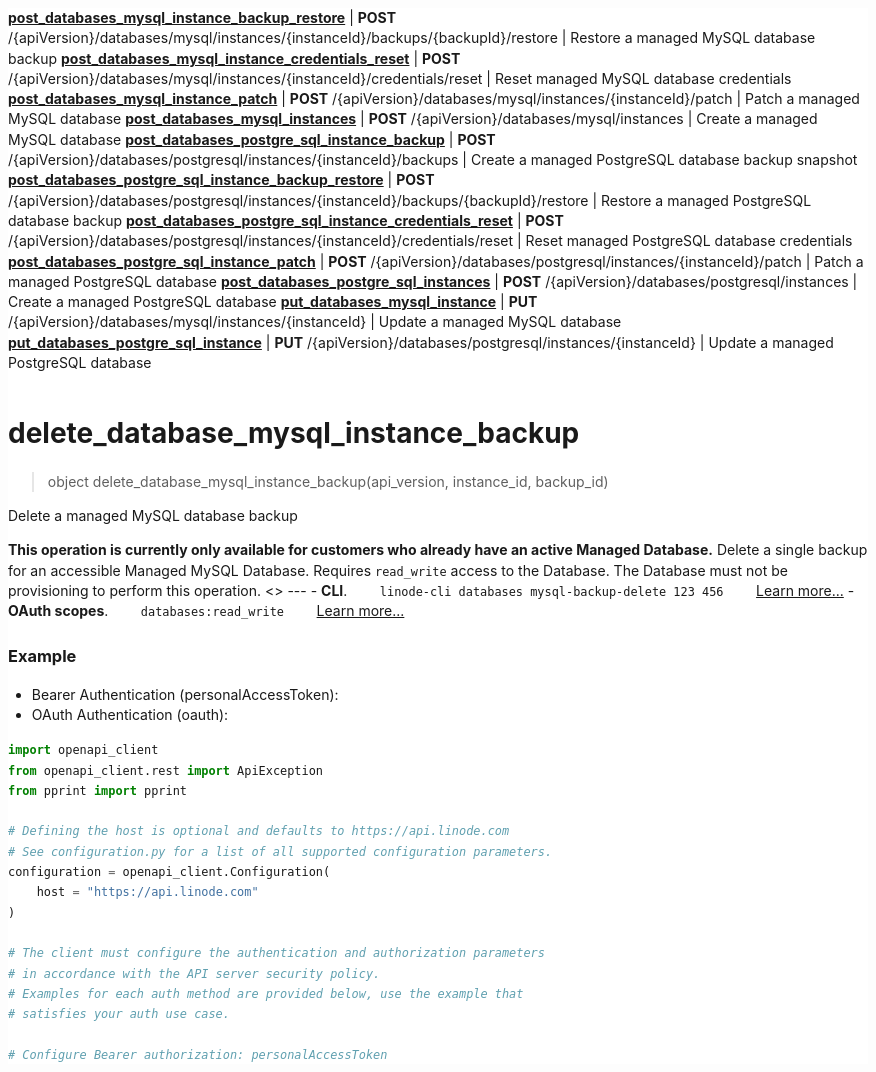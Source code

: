 [**post_databases_mysql_instance_backup_restore**](DatabasesApi.md#post_databases_mysql_instance_backup_restore) | **POST** /{apiVersion}/databases/mysql/instances/{instanceId}/backups/{backupId}/restore | Restore a managed MySQL database backup
[**post_databases_mysql_instance_credentials_reset**](DatabasesApi.md#post_databases_mysql_instance_credentials_reset) | **POST** /{apiVersion}/databases/mysql/instances/{instanceId}/credentials/reset | Reset managed MySQL database credentials
[**post_databases_mysql_instance_patch**](DatabasesApi.md#post_databases_mysql_instance_patch) | **POST** /{apiVersion}/databases/mysql/instances/{instanceId}/patch | Patch a managed MySQL database
[**post_databases_mysql_instances**](DatabasesApi.md#post_databases_mysql_instances) | **POST** /{apiVersion}/databases/mysql/instances | Create a managed MySQL database
[**post_databases_postgre_sql_instance_backup**](DatabasesApi.md#post_databases_postgre_sql_instance_backup) | **POST** /{apiVersion}/databases/postgresql/instances/{instanceId}/backups | Create a managed PostgreSQL database backup snapshot
[**post_databases_postgre_sql_instance_backup_restore**](DatabasesApi.md#post_databases_postgre_sql_instance_backup_restore) | **POST** /{apiVersion}/databases/postgresql/instances/{instanceId}/backups/{backupId}/restore | Restore a managed PostgreSQL database backup
[**post_databases_postgre_sql_instance_credentials_reset**](DatabasesApi.md#post_databases_postgre_sql_instance_credentials_reset) | **POST** /{apiVersion}/databases/postgresql/instances/{instanceId}/credentials/reset | Reset managed PostgreSQL database credentials
[**post_databases_postgre_sql_instance_patch**](DatabasesApi.md#post_databases_postgre_sql_instance_patch) | **POST** /{apiVersion}/databases/postgresql/instances/{instanceId}/patch | Patch a managed PostgreSQL database
[**post_databases_postgre_sql_instances**](DatabasesApi.md#post_databases_postgre_sql_instances) | **POST** /{apiVersion}/databases/postgresql/instances | Create a managed PostgreSQL database
[**put_databases_mysql_instance**](DatabasesApi.md#put_databases_mysql_instance) | **PUT** /{apiVersion}/databases/mysql/instances/{instanceId} | Update a managed MySQL database
[**put_databases_postgre_sql_instance**](DatabasesApi.md#put_databases_postgre_sql_instance) | **PUT** /{apiVersion}/databases/postgresql/instances/{instanceId} | Update a managed PostgreSQL database


# **delete_database_mysql_instance_backup**
> object delete_database_mysql_instance_backup(api_version, instance_id, backup_id)

Delete a managed MySQL database backup

__This operation is currently only available for customers who already have an active Managed Database.__  Delete a single backup for an accessible Managed MySQL Database.  Requires `read_write` access to the Database.  The Database must not be provisioning to perform this operation.   <<LB>>  ---   - __CLI__.      ```     linode-cli databases mysql-backup-delete 123 456     ```      [Learn more...](https://www.linode.com/docs/products/tools/cli/get-started/)  - __OAuth scopes__.      ```     databases:read_write     ```      [Learn more...](https://techdocs.akamai.com/linode-api/reference/get-started#oauth)

### Example

* Bearer Authentication (personalAccessToken):
* OAuth Authentication (oauth):

```python
import openapi_client
from openapi_client.rest import ApiException
from pprint import pprint

# Defining the host is optional and defaults to https://api.linode.com
# See configuration.py for a list of all supported configuration parameters.
configuration = openapi_client.Configuration(
    host = "https://api.linode.com"
)

# The client must configure the authentication and authorization parameters
# in accordance with the API server security policy.
# Examples for each auth method are provided below, use the example that
# satisfies your auth use case.

# Configure Bearer authorization: personalAccessToken
```
